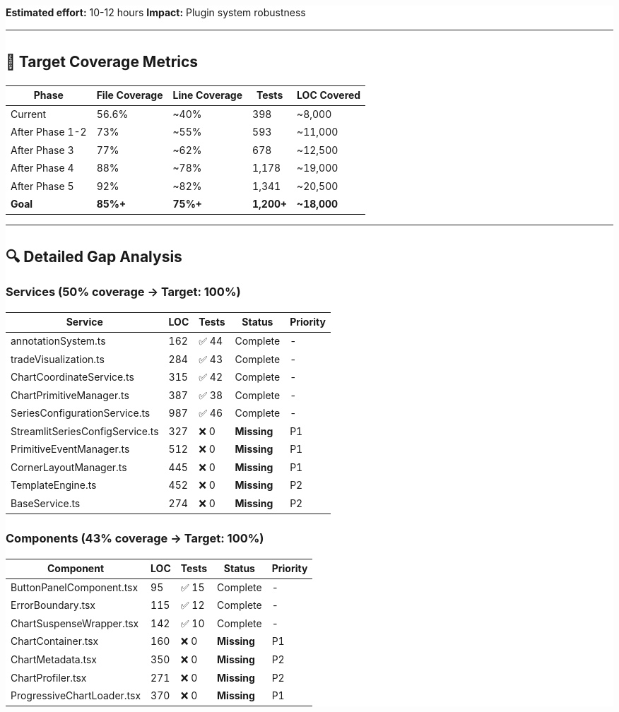 **Estimated effort:** 10-12 hours
**Impact:** Plugin system robustness

---

## 🎯 Target Coverage Metrics

| Phase | File Coverage | Line Coverage | Tests | LOC Covered |
|-------|---------------|---------------|-------|-------------|
| Current | 56.6% | ~40% | 398 | ~8,000 |
| After Phase 1-2 | 73% | ~55% | 593 | ~11,000 |
| After Phase 3 | 77% | ~62% | 678 | ~12,500 |
| After Phase 4 | 88% | ~78% | 1,178 | ~19,000 |
| After Phase 5 | 92% | ~82% | 1,341 | ~20,500 |
| **Goal** | **85%+** | **75%+** | **1,200+** | **~18,000** |

---

## 🔍 Detailed Gap Analysis

### Services (50% coverage → Target: 100%)

| Service | LOC | Tests | Status | Priority |
|---------|-----|-------|--------|----------|
| annotationSystem.ts | 162 | ✅ 44 | Complete | - |
| tradeVisualization.ts | 284 | ✅ 43 | Complete | - |
| ChartCoordinateService.ts | 315 | ✅ 42 | Complete | - |
| ChartPrimitiveManager.ts | 387 | ✅ 38 | Complete | - |
| SeriesConfigurationService.ts | 987 | ✅ 46 | Complete | - |
| StreamlitSeriesConfigService.ts | 327 | ❌ 0 | **Missing** | P1 |
| PrimitiveEventManager.ts | 512 | ❌ 0 | **Missing** | P1 |
| CornerLayoutManager.ts | 445 | ❌ 0 | **Missing** | P1 |
| TemplateEngine.ts | 452 | ❌ 0 | **Missing** | P2 |
| BaseService.ts | 274 | ❌ 0 | **Missing** | P2 |

### Components (43% coverage → Target: 100%)

| Component | LOC | Tests | Status | Priority |
|-----------|-----|-------|--------|----------|
| ButtonPanelComponent.tsx | 95 | ✅ 15 | Complete | - |
| ErrorBoundary.tsx | 115 | ✅ 12 | Complete | - |
| ChartSuspenseWrapper.tsx | 142 | ✅ 10 | Complete | - |
| ChartContainer.tsx | 160 | ❌ 0 | **Missing** | P1 |
| ChartMetadata.tsx | 350 | ❌ 0 | **Missing** | P2 |
| ChartProfiler.tsx | 271 | ❌ 0 | **Missing** | P2 |
| ProgressiveChartLoader.tsx | 370 | ❌ 0 | **Missing** | P1 |

